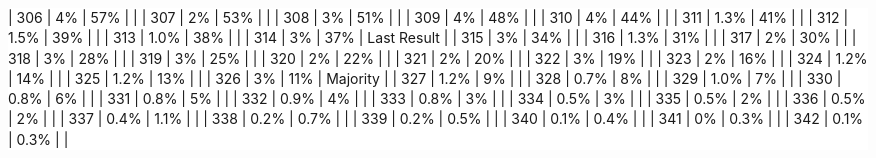 | 306 | 4% | 57% |  |
| 307 | 2% | 53% |  |
| 308 | 3% | 51% |  |
| 309 | 4% | 48% |  |
| 310 | 4% | 44% |  |
| 311 | 1.3% | 41% |  |
| 312 | 1.5% | 39% |  |
| 313 | 1.0% | 38% |  |
| 314 | 3% | 37% | Last Result |
| 315 | 3% | 34% |  |
| 316 | 1.3% | 31% |  |
| 317 | 2% | 30% |  |
| 318 | 3% | 28% |  |
| 319 | 3% | 25% |  |
| 320 | 2% | 22% |  |
| 321 | 2% | 20% |  |
| 322 | 3% | 19% |  |
| 323 | 2% | 16% |  |
| 324 | 1.2% | 14% |  |
| 325 | 1.2% | 13% |  |
| 326 | 3% | 11% | Majority |
| 327 | 1.2% | 9% |  |
| 328 | 0.7% | 8% |  |
| 329 | 1.0% | 7% |  |
| 330 | 0.8% | 6% |  |
| 331 | 0.8% | 5% |  |
| 332 | 0.9% | 4% |  |
| 333 | 0.8% | 3% |  |
| 334 | 0.5% | 3% |  |
| 335 | 0.5% | 2% |  |
| 336 | 0.5% | 2% |  |
| 337 | 0.4% | 1.1% |  |
| 338 | 0.2% | 0.7% |  |
| 339 | 0.2% | 0.5% |  |
| 340 | 0.1% | 0.4% |  |
| 341 | 0% | 0.3% |  |
| 342 | 0.1% | 0.3% |  |